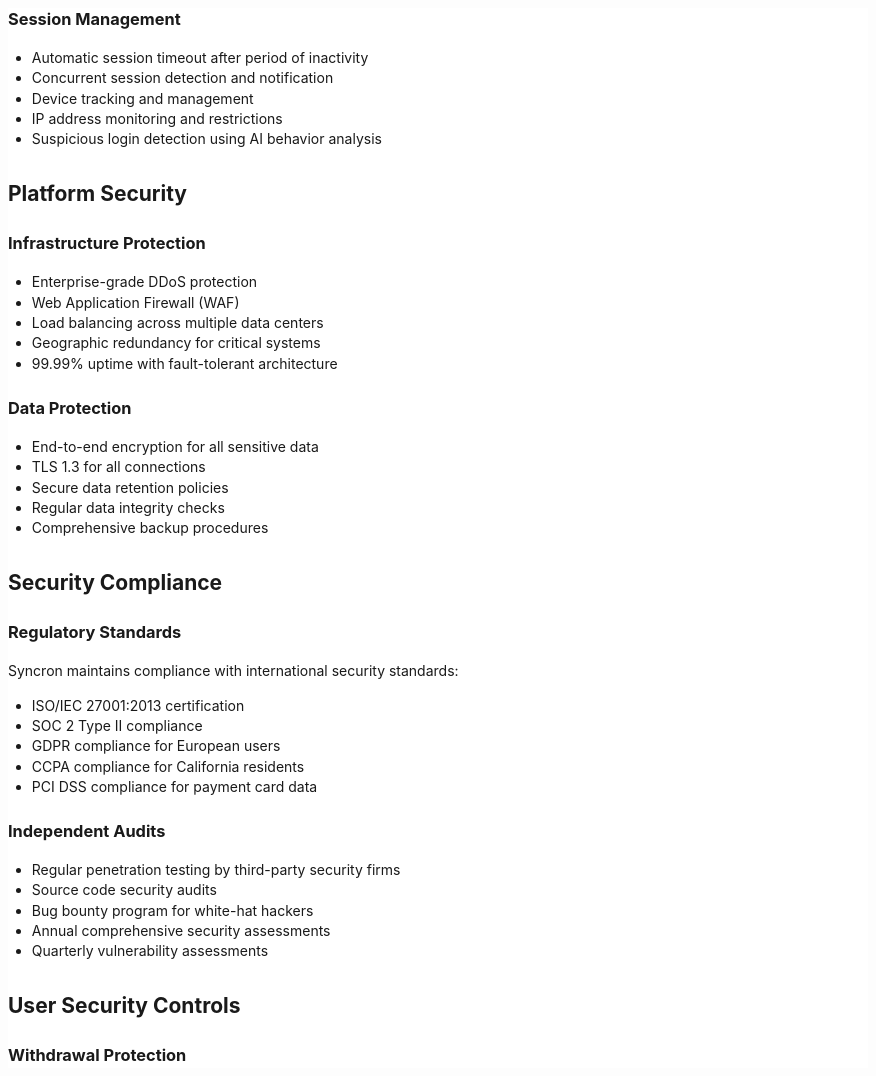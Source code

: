 ### Session Management

- Automatic session timeout after period of inactivity
- Concurrent session detection and notification
- Device tracking and management
- IP address monitoring and restrictions
- Suspicious login detection using AI behavior analysis

## Platform Security

### Infrastructure Protection

- Enterprise-grade DDoS protection
- Web Application Firewall (WAF)
- Load balancing across multiple data centers
- Geographic redundancy for critical systems
- 99.99% uptime with fault-tolerant architecture

### Data Protection

- End-to-end encryption for all sensitive data
- TLS 1.3 for all connections
- Secure data retention policies
- Regular data integrity checks
- Comprehensive backup procedures

## Security Compliance

### Regulatory Standards

Syncron maintains compliance with international security standards:

- ISO/IEC 27001:2013 certification
- SOC 2 Type II compliance
- GDPR compliance for European users
- CCPA compliance for California residents
- PCI DSS compliance for payment card data

### Independent Audits

- Regular penetration testing by third-party security firms
- Source code security audits
- Bug bounty program for white-hat hackers
- Annual comprehensive security assessments
- Quarterly vulnerability assessments

## User Security Controls

### Withdrawal Protection
